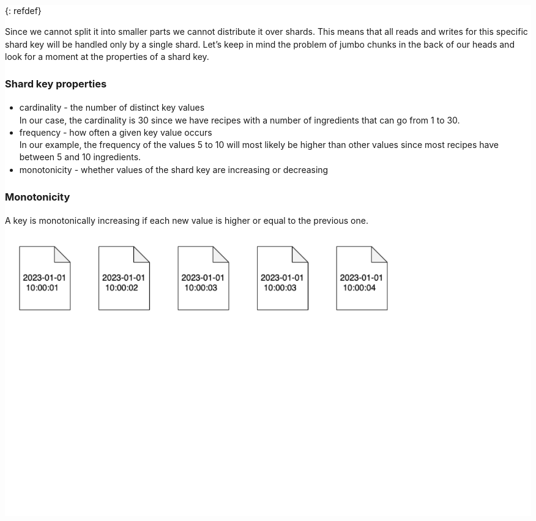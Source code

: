 {: refdef}

Since we cannot split it into smaller parts we cannot distribute it over shards.
This means that all reads and writes for this specific shard key will be handled only by a single shard.
Let’s keep in mind the problem of jumbo chunks in the back of our heads and look for a moment at the properties of a shard key.

### Shard key properties
- cardinality - the number of distinct key values  
In our case, the cardinality is 30 since we have recipes with a number of ingredients that can go from 1 to 30.
- frequency - how often a given key value occurs  
In our example, the frequency of the values 5 to 10 will most likely be higher than other values since most recipes have between 5 and 10 ingredients.
- monotonicity - whether values of the shard key are increasing or decreasing


### Monotonicity
A key is monotonically increasing if each new value is higher or equal to the previous one.

<div class="swiper" style="width: 75%">
  <div class="swiper-wrapper">
    <div class="swiper-slide">
      <img src="/assets/mongodb-availability-and-scaling/monotonicity-1.png"/>
    </div>
    <div class="swiper-slide">